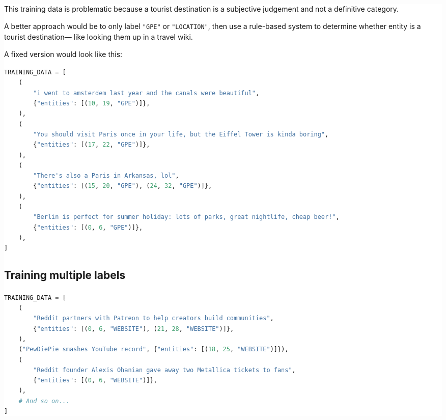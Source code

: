 This training data
is problematic
because a tourist destination
is a subjective judgement
and not a definitive category.

A better approach
would be to only label `"GPE"` or `"LOCATION"`,
then use a rule-based system
to determine whether entity
is a tourist destination—
like looking them up
in a travel wiki.

A fixed version
would look like this:


```python
TRAINING_DATA = [
    (
        "i went to amsterdem last year and the canals were beautiful",
        {"entities": [(10, 19, "GPE")]},
    ),
    (
        "You should visit Paris once in your life, but the Eiffel Tower is kinda boring",
        {"entities": [(17, 22, "GPE")]},
    ),
    (
        "There's also a Paris in Arkansas, lol",
        {"entities": [(15, 20, "GPE"), (24, 32, "GPE")]},
    ),
    (
        "Berlin is perfect for summer holiday: lots of parks, great nightlife, cheap beer!",
        {"entities": [(0, 6, "GPE")]},
    ),
]
```


## Training multiple labels

```python
TRAINING_DATA = [
    (
        "Reddit partners with Patreon to help creators build communities",
        {"entities": [(0, 6, "WEBSITE"), (21, 28, "WEBSITE")]},
    ),
    ("PewDiePie smashes YouTube record", {"entities": [(18, 25, "WEBSITE")]}),
    (
        "Reddit founder Alexis Ohanian gave away two Metallica tickets to fans",
        {"entities": [(0, 6, "WEBSITE")]},
    ),
    # And so on...
]
```
